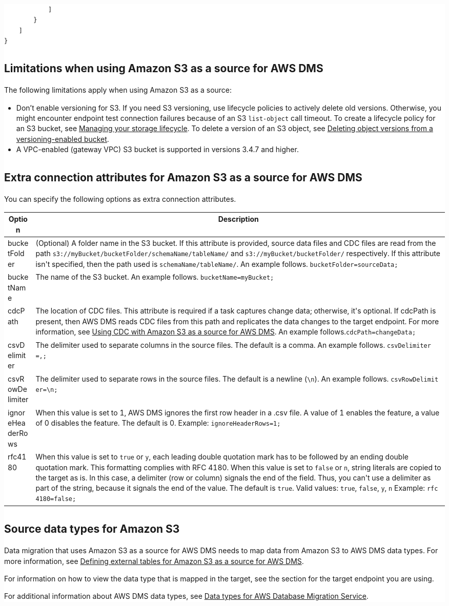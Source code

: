 ```
            ]
        }
    ]
}
```

## Limitations when using Amazon S3 as a source for AWS DMS<a name="CHAP_Source.S3.Limitations"></a>

The following limitations apply when using Amazon S3 as a source:
+ Don’t enable versioning for S3\. If you need S3 versioning, use lifecycle policies to actively delete old versions\. Otherwise, you might encounter endpoint test connection failures because of an S3 `list-object` call timeout\. To create a lifecycle policy for an S3 bucket, see [ Managing your storage lifecycle](https://docs.aws.amazon.com/AmazonS3/latest/userguide/object-lifecycle-mgmt.html)\. To delete a version of an S3 object, see [ Deleting object versions from a versioning\-enabled bucket](https://docs.aws.amazon.com/AmazonS3/latest/dev/DeletingObjectVersions.html)\.
+ A VPC\-enabled \(gateway VPC\) S3 bucket is supported in versions 3\.4\.7 and higher\.

## Extra connection attributes for Amazon S3 as a source for AWS DMS<a name="CHAP_Source.S3.Configuring"></a>

You can specify the following options as extra connection attributes\.


| **Option** | **Description** | 
| --- | --- | 
| bucketFolder |  \(Optional\) A folder name in the S3 bucket\. If this attribute is provided, source data files and CDC files are read from the path `s3://myBucket/bucketFolder/schemaName/tableName/` and `s3://myBucket/bucketFolder/` respectively\. If this attribute isn't specified, then the path used is `schemaName/tableName/`\. An example follows\. `bucketFolder=sourceData;`  | 
| bucketName |  The name of the S3 bucket\. An example follows\. `bucketName=myBucket;`  | 
| cdcPath | The location of CDC files\. This attribute is required if a task captures change data; otherwise, it's optional\. If cdcPath is present, then AWS DMS reads CDC files from this path and replicates the data changes to the target endpoint\. For more information, see [Using CDC with Amazon S3 as a source for AWS DMS](#CHAP_Source.S3.CDC)\. An example follows\.`cdcPath=changeData;` | 
| csvDelimiter |  The delimiter used to separate columns in the source files\. The default is a comma\. An example follows\. `csvDelimiter=,;`  | 
| csvRowDelimiter |  The delimiter used to separate rows in the source files\. The default is a newline \(`\n`\)\. An example follows\. `csvRowDelimiter=\n;`  | 
| ignoreHeaderRows |  When this value is set to 1, AWS DMS ignores the first row header in a \.csv file\. A value of 1 enables the feature, a value of 0 disables the feature\. The default is 0\. Example: `ignoreHeaderRows=1;`  | 
| rfc4180 |  When this value is set to `true` or `y`, each leading double quotation mark has to be followed by an ending double quotation mark\. This formatting complies with RFC 4180\. When this value is set to `false` or `n`, string literals are copied to the target as is\. In this case, a delimiter \(row or column\) signals the end of the field\. Thus, you can't use a delimiter as part of the string, because it signals the end of the value\. The default is `true`\. Valid values: `true`, `false`, `y`, `n` Example: `rfc4180=false;`  | 

## Source data types for Amazon S3<a name="CHAP_Source.S3.DataTypes"></a>

Data migration that uses Amazon S3 as a source for AWS DMS needs to map data from Amazon S3 to AWS DMS data types\. For more information, see [Defining external tables for Amazon S3 as a source for AWS DMS](#CHAP_Source.S3.ExternalTableDef)\.

For information on how to view the data type that is mapped in the target, see the section for the target endpoint you are using\.

For additional information about AWS DMS data types, see [Data types for AWS Database Migration Service](CHAP_Reference.DataTypes.md)\.
